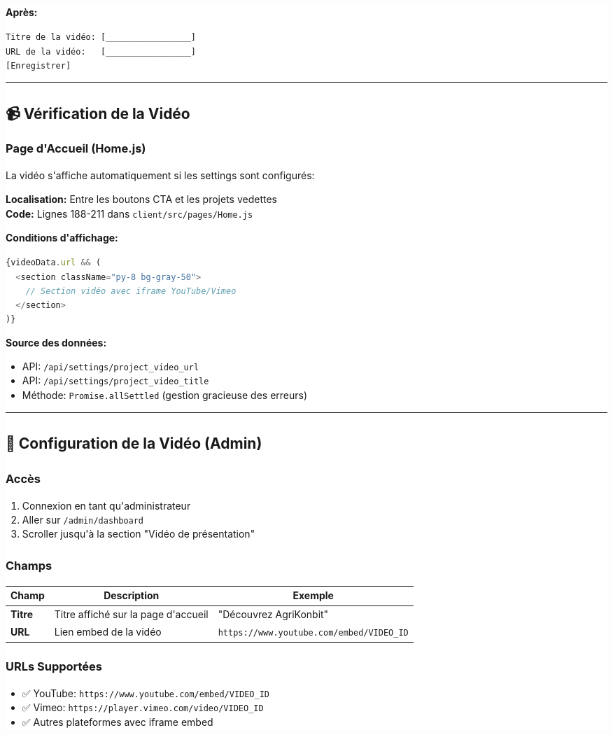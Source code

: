 **Après:**
```
Titre de la vidéo: [_________________]
URL de la vidéo:   [_________________]
[Enregistrer]
```

---

## 📹 Vérification de la Vidéo

### Page d'Accueil (Home.js)
La vidéo s'affiche automatiquement si les settings sont configurés:

**Localisation:** Entre les boutons CTA et les projets vedettes  
**Code:** Lignes 188-211 dans `client/src/pages/Home.js`

**Conditions d'affichage:**
```javascript
{videoData.url && (
  <section className="py-8 bg-gray-50">
    // Section vidéo avec iframe YouTube/Vimeo
  </section>
)}
```

**Source des données:**
- API: `/api/settings/project_video_url`
- API: `/api/settings/project_video_title`
- Méthode: `Promise.allSettled` (gestion gracieuse des erreurs)

---

## 🔧 Configuration de la Vidéo (Admin)

### Accès
1. Connexion en tant qu'administrateur
2. Aller sur `/admin/dashboard`
3. Scroller jusqu'à la section "Vidéo de présentation"

### Champs
| Champ | Description | Exemple |
|-------|-------------|---------|
| **Titre** | Titre affiché sur la page d'accueil | "Découvrez AgriKonbit" |
| **URL** | Lien embed de la vidéo | `https://www.youtube.com/embed/VIDEO_ID` |

### URLs Supportées
- ✅ YouTube: `https://www.youtube.com/embed/VIDEO_ID`
- ✅ Vimeo: `https://player.vimeo.com/video/VIDEO_ID`
- ✅ Autres plateformes avec iframe embed
